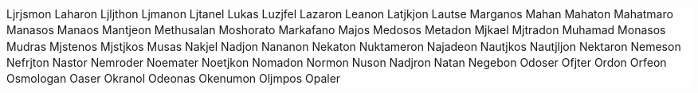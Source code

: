 Ljrjsmon
Laharon
Ljljthon
Ljmanon
Ljtanel
Lukas
Luzjfel
Lazaron
Leanon
Latjkjon
Lautse
Marganos
Mahan
Mahaton
Mahatmaro
Manasos
Manaos
Mantjeon
Methusalan
Moshorato
Markafano
Majos
Medosos
Metadon
Mjkael
Mjtradon
Muhamad
Monasos
Mudras
Mjstenos
Mjstjkos
Musas
Nakjel
Nadjon
Nananon
Nekaton
Nuktameron
Najadeon
Nautjkos
Nautjljon
Nektaron
Nemeson
Nefrjton
Nastor
Nemroder
Noemater
Noetjkon
Nomadon
Normon
Nuson
Nadjron
Natan
Negebon
Odoser
Ofjter
Ordon
Orfeon
Osmologan
Oaser
Okranol
Odeonas
Okenumon
Oljmpos
Opaler